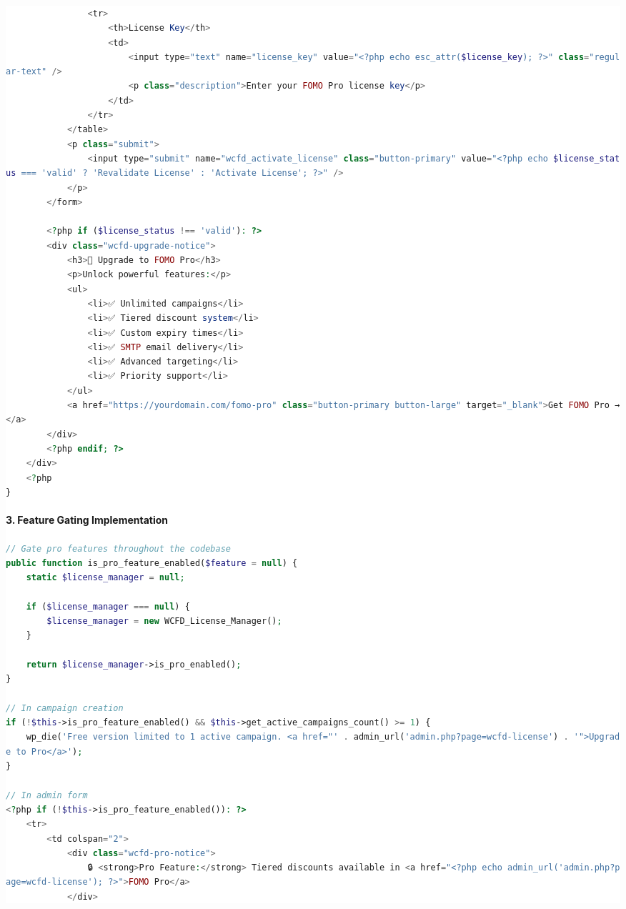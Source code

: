 ```php
                <tr>
                    <th>License Key</th>
                    <td>
                        <input type="text" name="license_key" value="<?php echo esc_attr($license_key); ?>" class="regular-text" />
                        <p class="description">Enter your FOMO Pro license key</p>
                    </td>
                </tr>
            </table>
            <p class="submit">
                <input type="submit" name="wcfd_activate_license" class="button-primary" value="<?php echo $license_status === 'valid' ? 'Revalidate License' : 'Activate License'; ?>" />
            </p>
        </form>
        
        <?php if ($license_status !== 'valid'): ?>
        <div class="wcfd-upgrade-notice">
            <h3>🚀 Upgrade to FOMO Pro</h3>
            <p>Unlock powerful features:</p>
            <ul>
                <li>✅ Unlimited campaigns</li>
                <li>✅ Tiered discount system</li>
                <li>✅ Custom expiry times</li>
                <li>✅ SMTP email delivery</li>
                <li>✅ Advanced targeting</li>
                <li>✅ Priority support</li>
            </ul>
            <a href="https://yourdomain.com/fomo-pro" class="button-primary button-large" target="_blank">Get FOMO Pro →</a>
        </div>
        <?php endif; ?>
    </div>
    <?php
}
```

#### 3. Feature Gating Implementation
```php
// Gate pro features throughout the codebase
public function is_pro_feature_enabled($feature = null) {
    static $license_manager = null;
    
    if ($license_manager === null) {
        $license_manager = new WCFD_License_Manager();
    }
    
    return $license_manager->is_pro_enabled();
}

// In campaign creation
if (!$this->is_pro_feature_enabled() && $this->get_active_campaigns_count() >= 1) {
    wp_die('Free version limited to 1 active campaign. <a href="' . admin_url('admin.php?page=wcfd-license') . '">Upgrade to Pro</a>');
}

// In admin form
<?php if (!$this->is_pro_feature_enabled()): ?>
    <tr>
        <td colspan="2">
            <div class="wcfd-pro-notice">
                🔒 <strong>Pro Feature:</strong> Tiered discounts available in <a href="<?php echo admin_url('admin.php?page=wcfd-license'); ?>">FOMO Pro</a>
            </div>
```
